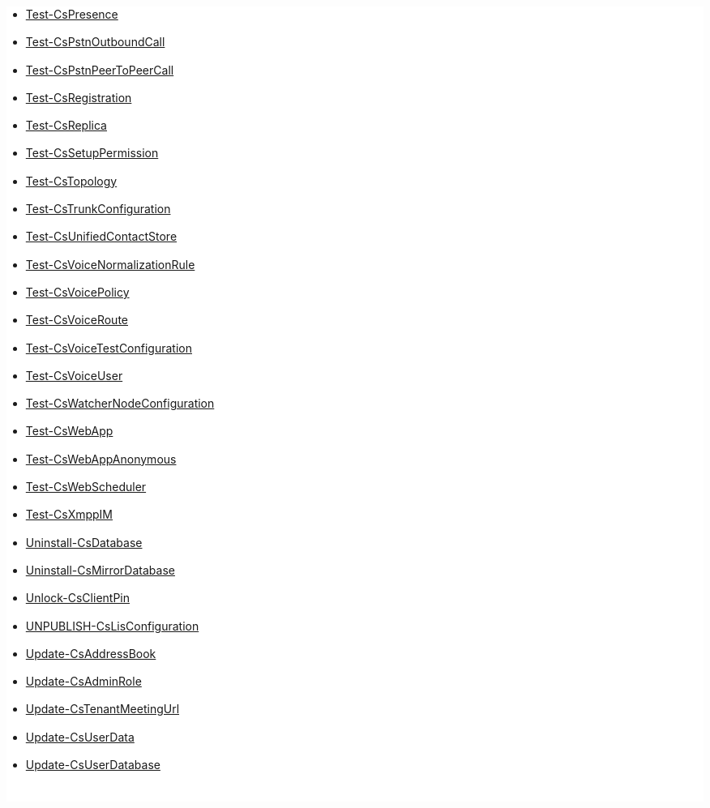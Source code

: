   - [Test-CsPresence](https://technet.microsoft.com/library/Gg398148(v=OCS.15))

  - [Test-CsPstnOutboundCall](https://technet.microsoft.com/library/Gg398207(v=OCS.15))

  - [Test-CsPstnPeerToPeerCall](https://technet.microsoft.com/library/Gg398662(v=OCS.15))

  - [Test-CsRegistration](https://technet.microsoft.com/library/Gg412737(v=OCS.15))

  - [Test-CsReplica](https://technet.microsoft.com/library/JJ205289(v=OCS.15))

  - [Test-CsSetupPermission](https://technet.microsoft.com/library/Gg398428(v=OCS.15))

  - [Test-CsTopology](https://technet.microsoft.com/library/Gg398127(v=OCS.15))

  - [Test-CsTrunkConfiguration](https://technet.microsoft.com/library/Gg398137(v=OCS.15))

  - [Test-CsUnifiedContactStore](https://technet.microsoft.com/library/JJ204662(v=OCS.15))

  - [Test-CsVoiceNormalizationRule](https://technet.microsoft.com/library/Gg399003(v=OCS.15))

  - [Test-CsVoicePolicy](https://technet.microsoft.com/library/Gg398310(v=OCS.15))

  - [Test-CsVoiceRoute](https://technet.microsoft.com/library/Gg425873(v=OCS.15))

  - [Test-CsVoiceTestConfiguration](https://technet.microsoft.com/library/Gg398260(v=OCS.15))

  - [Test-CsVoiceUser](https://technet.microsoft.com/library/Gg413013(v=OCS.15))

  - [Test-CsWatcherNodeConfiguration](https://technet.microsoft.com/library/JJ204652(v=OCS.15))

  - [Test-CsWebApp](https://technet.microsoft.com/library/Hh689989(v=OCS.15))

  - [Test-CsWebAppAnonymous](https://technet.microsoft.com/library/Hh690041(v=OCS.15))

  - [Test-CsWebScheduler](https://technet.microsoft.com/library/JJ204829(v=OCS.15))

  - [Test-CsXmppIM](https://technet.microsoft.com/library/JJ205423(v=OCS.15))

  - [Uninstall-CsDatabase](unhttps://technet.microsoft.com/library/Gg399044(v=OCS.15))

  - [Uninstall-CsMirrorDatabase](unhttps://technet.microsoft.com/library/JJ204986(v=OCS.15))

  - [Unlock-CsClientPin](unhttps://technet.microsoft.com/library/Gg398650(v=OCS.15))

  - [UNPUBLISH-CsLisConfiguration](unhttps://technet.microsoft.com/library/Gg398364(v=OCS.15))

  - [Update-CsAddressBook](https://technet.microsoft.com/library/Gg398194(v=OCS.15))

  - [Update-CsAdminRole](https://technet.microsoft.com/library/JJ204851(v=OCS.15))

  - [Update-CsTenantMeetingUrl](https://technet.microsoft.com/library/Dn424754(v=OCS.15))

  - [Update-CsUserData](https://technet.microsoft.com/library/JJ205358(v=OCS.15))

  - [Update-CsUserDatabase](https://technet.microsoft.com/library/Gg398682(v=OCS.15))

</div>

</div>

<span> </span>

</div>

</div>

</div>

